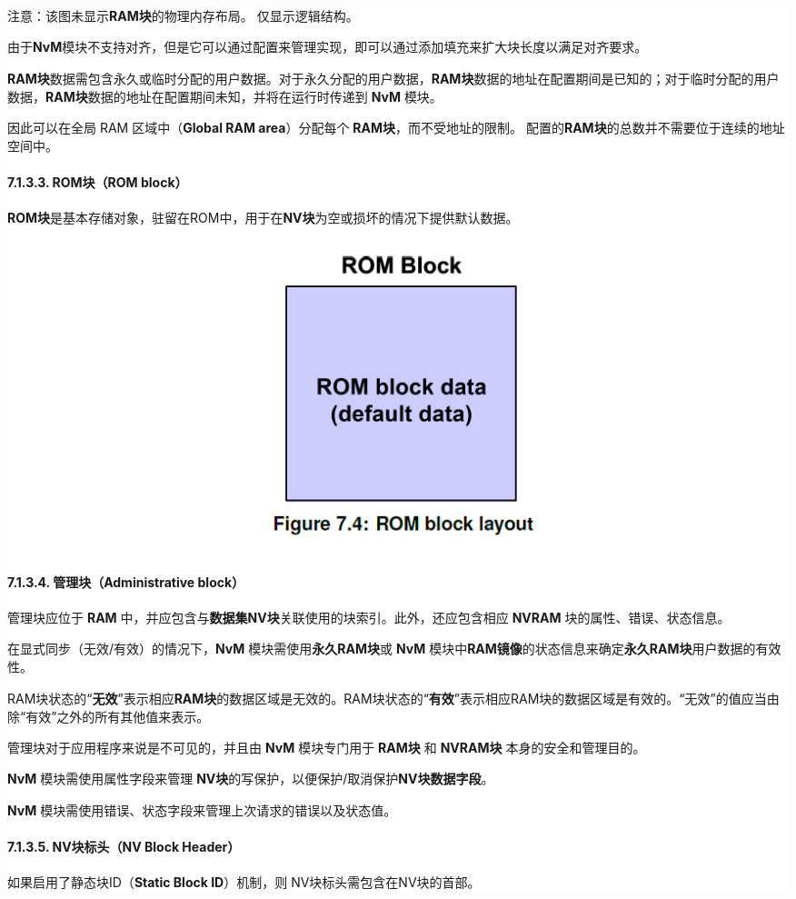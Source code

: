 注意：该图未显示**RAM块**的物理内存布局。 仅显示逻辑结构。

由于**NvM**模块不支持对齐，但是它可以通过配置来管理实现，即可以通过添加填充来扩大块长度以满足对齐要求。

**RAM块**数据需包含永久或临时分配的用户数据。对于永久分配的用户数据，**RAM块**数据的地址在配置期间是已知的；对于临时分配的用户数据，**RAM块**数据的地址在配置期间未知，并将在运行时传递到 **NvM** 模块。

因此可以在全局 RAM 区域中（**Global RAM area**）分配每个 **RAM块**，而不受地址的限制。 配置的**RAM块**的总数并不需要位于连续的地址空间中。

#### 7.1.3.3. ROM块（ROM block）

**ROM块**是基本存储对象，驻留在ROM中，用于在**NV块**为空或损坏的情况下提供默认数据。

![Figure7_4](Figure7_4.png)

#### 7.1.3.4. 管理块（Administrative block）

管理块应位于 **RAM** 中，并应包含与**数据集NV块**关联使用的块索引。此外，还应包含相应 **NVRAM** 块的属性、错误、状态信息。

在显式同步（无效/有效）的情况下，**NvM** 模块需使用**永久RAM块**或 **NvM** 模块中**RAM镜像**的状态信息来确定**永久RAM块**用户数据的有效性。

RAM块状态的“**无效**”表示相应**RAM块**的数据区域是无效的。RAM块状态的“**有效**”表示相应RAM块的数据区域是有效的。“无效”的值应当由除“有效”之外的所有其他值来表示。

管理块对于应用程序来说是不可见的，并且由 **NvM** 模块专门用于 **RAM块** 和 **NVRAM块** 本身的安全和管理目的。

**NvM** 模块需使用属性字段来管理 **NV块**的写保护，以便保护/取消保护**NV块数据字段**。

**NvM** 模块需使用错误、状态字段来管理上次请求的错误以及状态值。

#### 7.1.3.5. NV块标头（**NV Block Header**）

如果启用了静态块ID（**Static Block ID**）机制，则 NV块标头需包含在NV块的首部。
